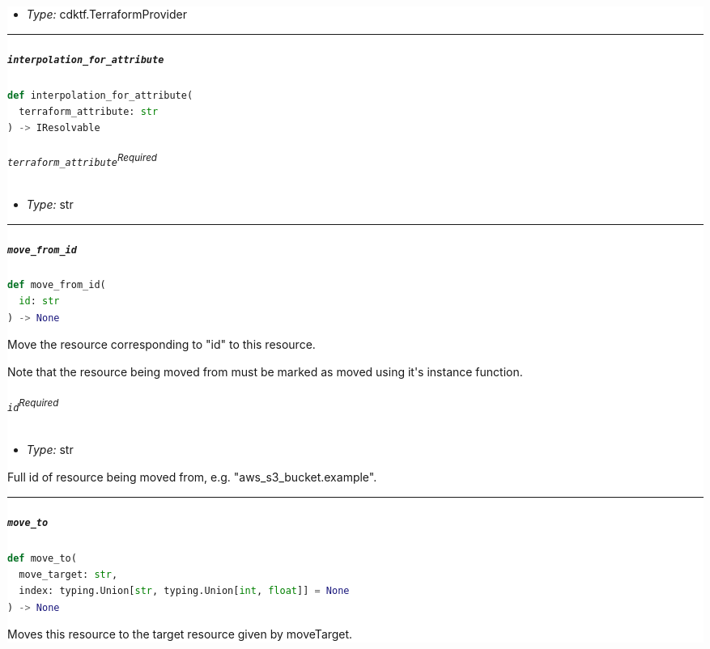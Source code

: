 - *Type:* cdktf.TerraformProvider

---

##### `interpolation_for_attribute` <a name="interpolation_for_attribute" id="@cdktf/provider-gitlab.integrationJira.IntegrationJira.interpolationForAttribute"></a>

```python
def interpolation_for_attribute(
  terraform_attribute: str
) -> IResolvable
```

###### `terraform_attribute`<sup>Required</sup> <a name="terraform_attribute" id="@cdktf/provider-gitlab.integrationJira.IntegrationJira.interpolationForAttribute.parameter.terraformAttribute"></a>

- *Type:* str

---

##### `move_from_id` <a name="move_from_id" id="@cdktf/provider-gitlab.integrationJira.IntegrationJira.moveFromId"></a>

```python
def move_from_id(
  id: str
) -> None
```

Move the resource corresponding to "id" to this resource.

Note that the resource being moved from must be marked as moved using it's instance function.

###### `id`<sup>Required</sup> <a name="id" id="@cdktf/provider-gitlab.integrationJira.IntegrationJira.moveFromId.parameter.id"></a>

- *Type:* str

Full id of resource being moved from, e.g. "aws_s3_bucket.example".

---

##### `move_to` <a name="move_to" id="@cdktf/provider-gitlab.integrationJira.IntegrationJira.moveTo"></a>

```python
def move_to(
  move_target: str,
  index: typing.Union[str, typing.Union[int, float]] = None
) -> None
```

Moves this resource to the target resource given by moveTarget.

